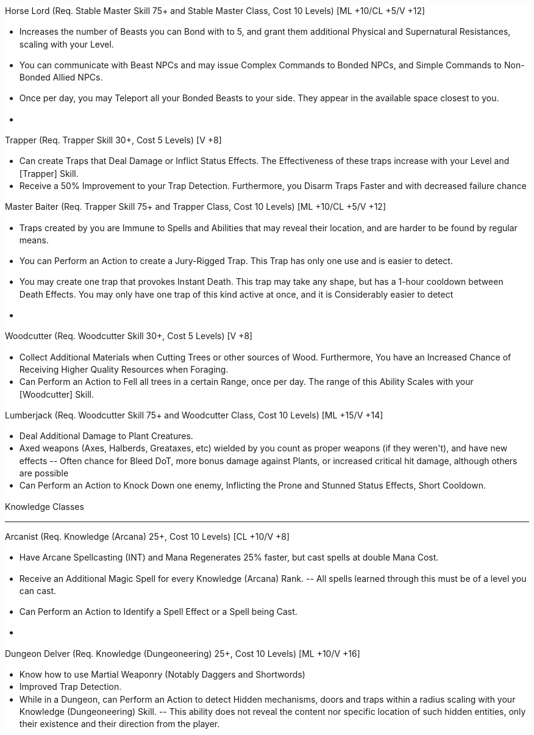 Horse Lord (Req. Stable Master Skill 75+ and Stable Master Class, Cost 10 Levels) [ML +10/CL +5/V +12]
- Increases the number of Beasts you can Bond with to 5, and grant them additional Physical and Supernatural Resistances, scaling with your Level.
- You can communicate with Beast NPCs and may issue Complex Commands to Bonded NPCs, and Simple Commands to Non-Bonded Allied NPCs.
- Once per day, you may Teleport all your Bonded Beasts to your side. They appear in the available space closest to you.

-
Trapper (Req. Trapper Skill 30+, Cost 5 Levels) [V +8]
- Can create Traps that Deal Damage or Inflict Status Effects. The Effectiveness of these traps increase with your Level and [Trapper] Skill.
- Receive a 50% Improvement to your Trap Detection. Furthermore, you Disarm Traps Faster and with decreased failure chance
 
Master Baiter (Req. Trapper Skill 75+ and Trapper Class, Cost 10 Levels) [ML +10/CL +5/V +12]
- Traps created by you are Immune to Spells and Abilities that may reveal their location, and are harder to be found by regular means.
- You can Perform an Action to create a Jury-Rigged Trap. This Trap has only one use and is easier to detect.
- You may create one trap that provokes Instant Death. This trap may take any shape, but has a 1-hour cooldown between Death Effects. You may only have one trap of this kind active at once, and it is Considerably easier to detect

-
Woodcutter (Req. Woodcutter Skill 30+, Cost 5 Levels) [V +8]
- Collect Additional Materials when Cutting Trees or other sources of Wood. Furthermore, You have an Increased Chance of Receiving Higher Quality Resources when Foraging.
- Can Perform an Action to Fell all trees in a certain Range, once per day. The range of this Ability Scales with your [Woodcutter] Skill.
 
Lumberjack (Req. Woodcutter Skill 75+ and Woodcutter Class, Cost 10 Levels) [ML +15/V +14]
- Deal Additional Damage to Plant Creatures.
- Axed weapons (Axes, Halberds, Greataxes, etc) wielded by you count as proper weapons (if they weren't), and have new effects
-- Often chance for Bleed DoT, more bonus damage against Plants, or increased critical hit damage, although others are possible
- Can Perform an Action to Knock Down one enemy, Inflicting the Prone and Stunned Status Effects, Short Cooldown.

Knowledge Classes
________________________________________________________________________

Arcanist (Req. Knowledge (Arcana) 25+, Cost 10 Levels) [CL +10/V +8]
- Have Arcane Spellcasting (INT) and Mana Regenerates 25% faster, but cast spells at double Mana Cost.
- Receive an Additional Magic Spell for every Knowledge (Arcana) Rank. 
-- All spells learned through this must be of a level you can cast.
- Can Perform an Action to Identify a Spell Effect or a Spell being Cast.

-
Dungeon Delver (Req. Knowledge (Dungeoneering) 25+, Cost 10 Levels) [ML +10/V +16]
- Know how to use Martial Weaponry (Notably Daggers and Shortwords)
- Improved Trap Detection.
- While in a Dungeon, can Perform an Action to detect Hidden mechanisms, doors and traps within a radius scaling with your Knowledge (Dungeoneering) Skill.
-- This ability does not reveal the content nor specific location of such hidden entities, only their existence and their direction from the player.
